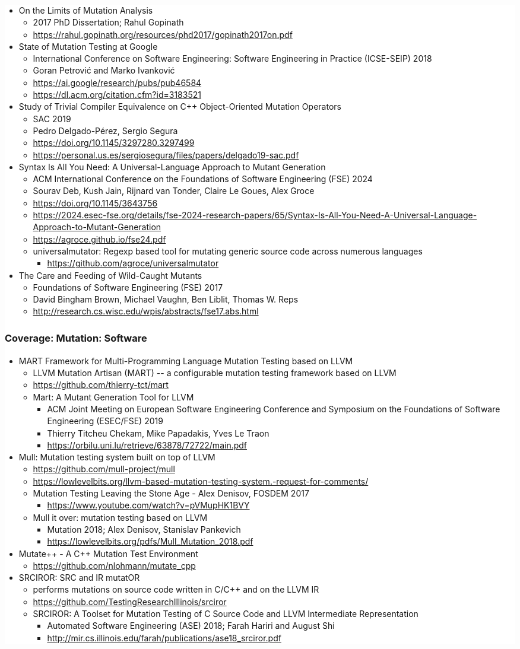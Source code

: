 - On the Limits of Mutation Analysis
	- 2017 PhD Dissertation; Rahul Gopinath
	- https://rahul.gopinath.org/resources/phd2017/gopinath2017on.pdf
- State of Mutation Testing at Google
	- International Conference on Software Engineering: Software Engineering in Practice (ICSE-SEIP) 2018
	- Goran Petrović and Marko Ivanković
	- https://ai.google/research/pubs/pub46584
	- https://dl.acm.org/citation.cfm?id=3183521
- Study of Trivial Compiler Equivalence on C++ Object-Oriented Mutation Operators
	- SAC 2019
	- Pedro Delgado-Pérez, Sergio Segura
	- https://doi.org/10.1145/3297280.3297499
	- https://personal.us.es/sergiosegura/files/papers/delgado19-sac.pdf
- Syntax Is All You Need: A Universal-Language Approach to Mutant Generation
	- ACM International Conference on the Foundations of Software Engineering (FSE) 2024
	- Sourav Deb, Kush Jain, Rijnard van Tonder, Claire Le Goues, Alex Groce
	- https://doi.org/10.1145/3643756
	- https://2024.esec-fse.org/details/fse-2024-research-papers/65/Syntax-Is-All-You-Need-A-Universal-Language-Approach-to-Mutant-Generation
	- https://agroce.github.io/fse24.pdf
	- universalmutator: Regexp based tool for mutating generic source code across numerous languages
		- https://github.com/agroce/universalmutator
- The Care and Feeding of Wild-Caught Mutants
	- Foundations of Software Engineering (FSE) 2017
	- David Bingham Brown, Michael Vaughn, Ben Liblit, Thomas W. Reps
	- http://research.cs.wisc.edu/wpis/abstracts/fse17.abs.html

### Coverage: Mutation: Software

- MART Framework for Multi-Programming Language Mutation Testing based on LLVM
	- LLVM Mutation Artisan (MART) -- a configurable mutation testing framework based on LLVM
	- https://github.com/thierry-tct/mart
	- Mart: A Mutant Generation Tool for LLVM
		- ACM Joint Meeting on European Software Engineering Conference and Symposium on the Foundations of Software Engineering (ESEC/FSE) 2019
		- Thierry Titcheu Chekam, Mike Papadakis, Yves Le Traon
		- https://orbilu.uni.lu/retrieve/63878/72722/main.pdf
- Mull: Mutation testing system built on top of LLVM
	- https://github.com/mull-project/mull
	- https://lowlevelbits.org/llvm-based-mutation-testing-system.-request-for-comments/
	- Mutation Testing Leaving the Stone Age - Alex Denisov, FOSDEM 2017
		- https://www.youtube.com/watch?v=pVMupHK1BVY
	- Mull it over: mutation testing based on LLVM
		- Mutation 2018; Alex Denisov, Stanislav Pankevich
		- https://lowlevelbits.org/pdfs/Mull_Mutation_2018.pdf
- Mutate++ - A C++ Mutation Test Environment
	- https://github.com/nlohmann/mutate_cpp
- SRCIROR: SRC and IR mutatOR
	- performs mutations on source code written in C/C++ and on the LLVM IR
	- https://github.com/TestingResearchIllinois/srciror
	- SRCIROR: A Toolset for Mutation Testing of C Source Code and LLVM Intermediate Representation
		- Automated Software Engineering (ASE) 2018; Farah Hariri and August Shi
		- http://mir.cs.illinois.edu/farah/publications/ase18_srciror.pdf
